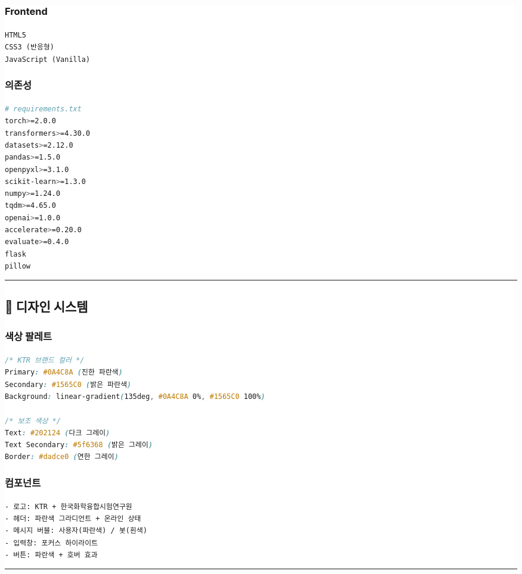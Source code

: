 ### Frontend
```
HTML5
CSS3 (반응형)
JavaScript (Vanilla)
```

### 의존성
```bash
# requirements.txt
torch>=2.0.0
transformers>=4.30.0
datasets>=2.12.0
pandas>=1.5.0
openpyxl>=3.1.0
scikit-learn>=1.3.0
numpy>=1.24.0
tqdm>=4.65.0
openai>=1.0.0
accelerate>=0.20.0
evaluate>=0.4.0
flask
pillow
```

---

## 🎨 디자인 시스템

### 색상 팔레트
```css
/* KTR 브랜드 컬러 */
Primary: #0A4C8A (진한 파란색)
Secondary: #1565C0 (밝은 파란색)
Background: linear-gradient(135deg, #0A4C8A 0%, #1565C0 100%)

/* 보조 색상 */
Text: #202124 (다크 그레이)
Text Secondary: #5f6368 (밝은 그레이)
Border: #dadce0 (연한 그레이)
```

### 컴포넌트
```
- 로고: KTR + 한국화학융합시험연구원
- 헤더: 파란색 그라디언트 + 온라인 상태
- 메시지 버블: 사용자(파란색) / 봇(흰색)
- 입력창: 포커스 하이라이트
- 버튼: 파란색 + 호버 효과
```

---